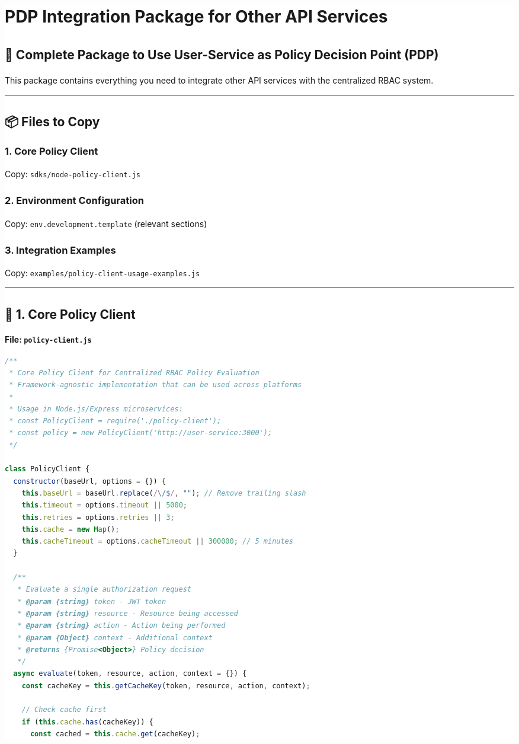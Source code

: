 # PDP Integration Package for Other API Services

## 🎯 **Complete Package to Use User-Service as Policy Decision Point (PDP)**

This package contains everything you need to integrate other API services with the centralized RBAC system.

---

## 📦 **Files to Copy**

### **1. Core Policy Client**

Copy: `sdks/node-policy-client.js`

### **2. Environment Configuration**

Copy: `env.development.template` (relevant sections)

### **3. Integration Examples**

Copy: `examples/policy-client-usage-examples.js`

---

## 🔧 **1. Core Policy Client**

**File: `policy-client.js`**

```javascript
/**
 * Core Policy Client for Centralized RBAC Policy Evaluation
 * Framework-agnostic implementation that can be used across platforms
 *
 * Usage in Node.js/Express microservices:
 * const PolicyClient = require('./policy-client');
 * const policy = new PolicyClient('http://user-service:3000');
 */

class PolicyClient {
  constructor(baseUrl, options = {}) {
    this.baseUrl = baseUrl.replace(/\/$/, ""); // Remove trailing slash
    this.timeout = options.timeout || 5000;
    this.retries = options.retries || 3;
    this.cache = new Map();
    this.cacheTimeout = options.cacheTimeout || 300000; // 5 minutes
  }

  /**
   * Evaluate a single authorization request
   * @param {string} token - JWT token
   * @param {string} resource - Resource being accessed
   * @param {string} action - Action being performed
   * @param {Object} context - Additional context
   * @returns {Promise<Object>} Policy decision
   */
  async evaluate(token, resource, action, context = {}) {
    const cacheKey = this.getCacheKey(token, resource, action, context);

    // Check cache first
    if (this.cache.has(cacheKey)) {
      const cached = this.cache.get(cacheKey);
```